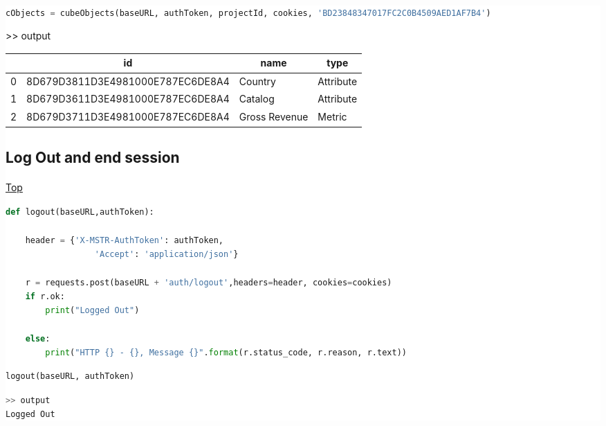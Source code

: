 ```python
cObjects = cubeObjects(baseURL, authToken, projectId, cookies, 'BD23848347017FC2C0B4509AED1AF7B4')
```

\>> output

|      | id                               | name          | type      |
| ---- | -------------------------------- | ------------- | --------- |
| 0    | 8D679D3811D3E4981000E787EC6DE8A4 | Country       | Attribute |
| 1    | 8D679D3611D3E4981000E787EC6DE8A4 | Catalog       | Attribute |
| 2    | 8D679D3711D3E4981000E787EC6DE8A4 | Gross Revenue | Metric    |



<a id='exit'></a>

##  Log Out and end session
[Top](#top)

```python
def logout(baseURL,authToken):
    
    header = {'X-MSTR-AuthToken': authToken,
                  'Accept': 'application/json'}

    r = requests.post(baseURL + 'auth/logout',headers=header, cookies=cookies)
    if r.ok:
        print("Logged Out")
       
    else:
        print("HTTP {} - {}, Message {}".format(r.status_code, r.reason, r.text))
```

```python
logout(baseURL, authToken)
```

```bash
>> output
Logged Out
```

